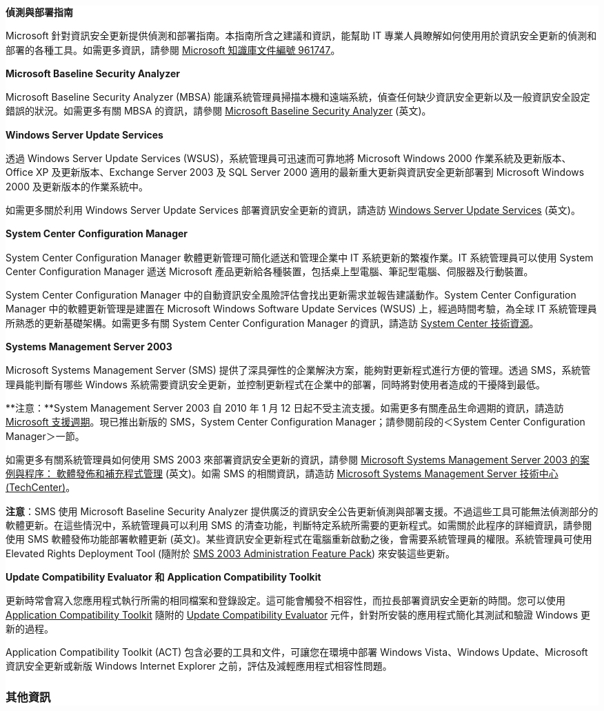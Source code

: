 **偵測與部署指南**

Microsoft 針對資訊安全更新提供偵測和部署指南。本指南所含之建議和資訊，能幫助 IT 專業人員瞭解如何使用用於資訊安全更新的偵測和部署的各種工具。如需更多資訊，請參閱 [Microsoft 知識庫文件編號 961747](http://support.microsoft.com/kb/961747?ln=zh-tw)。

**Microsoft Baseline Security Analyzer**

Microsoft Baseline Security Analyzer (MBSA) 能讓系統管理員掃描本機和遠端系統，偵查任何缺少資訊安全更新以及一般資訊安全設定錯誤的狀況。如需更多有關 MBSA 的資訊，請參閱 [Microsoft Baseline Security Analyzer](http://technet.microsoft.com/zh-tw/security/cc184924.aspx) (英文)。

**Windows Server Update Services**

透過 Windows Server Update Services (WSUS)，系統管理員可迅速而可靠地將 Microsoft Windows 2000 作業系統及更新版本、Office XP 及更新版本、Exchange Server 2003 及 SQL Server 2000 適用的最新重大更新與資訊安全更新部署到 Microsoft Windows 2000 及更新版本的作業系統中。

如需更多關於利用 Windows Server Update Services 部署資訊安全更新的資訊，請造訪 [Windows Server Update Services](http://technet.microsoft.com/wsus/default) (英文)。

**System Center** **Configuration Manager**

System Center Configuration Manager 軟體更新管理可簡化遞送和管理企業中 IT 系統更新的繁複作業。IT 系統管理員可以使用 System Center Configuration Manager 遞送 Microsoft 產品更新給各種裝置，包括桌上型電腦、筆記型電腦、伺服器及行動裝置。

System Center Configuration Manager 中的自動資訊安全風險評估會找出更新需求並報告建議動作。System Center Configuration Manager 中的軟體更新管理是建置在 Microsoft Windows Software Update Services (WSUS) 上，經過時間考驗，為全球 IT 系統管理員所熟悉的更新基礎架構。如需更多有關 System Center Configuration Manager 的資訊，請造訪 [System Center 技術資源](http://technet.microsoft.com/systemcenter/bb980621)。

**Systems Management Server 2003**

Microsoft Systems Management Server (SMS) 提供了深具彈性的企業解決方案，能夠對更新程式進行方便的管理。透過 SMS，系統管理員能判斷有哪些 Windows 系統需要資訊安全更新，並控制更新程式在企業中的部署，同時將對使用者造成的干擾降到最低。

**注意：**System Management Server 2003 自 2010 年 1 月 12 日起不受主流支援。如需更多有關產品生命週期的資訊，請造訪 [Microsoft 支援週期](http://support.microsoft.com/default.aspx?scid=fh;%5bln%5d;lifecycle)。現已推出新版的 SMS，System Center Configuration Manager；請參閱前段的＜System Center Configuration Manager＞一節。

如需更多有關系統管理員如何使用 SMS 2003 來部署資訊安全更新的資訊，請參閱 [Microsoft Systems Management Server 2003 的案例與程序： 軟體發佈和補充程式管理](http://www.microsoft.com/downloads/details.aspx?familyid=32f2bb4c-42f8-4b8d-844f-2553fd78049f) (英文)。如需 SMS 的相關資訊，請造訪 [Microsoft Systems Management Server 技術中心 (TechCenter)](http://technet.microsoft.com/systemcenter/bb545936)。

**注意**：SMS 使用 Microsoft Baseline Security Analyzer 提供廣泛的資訊安全公告更新偵測與部署支援。不過這些工具可能無法偵測部分的軟體更新。在這些情況中，系統管理員可以利用 SMS 的清查功能，判斷特定系統所需要的更新程式。如需關於此程序的詳細資訊，請參閱使用 SMS 軟體發佈功能部署軟體更新 (英文)。某些資訊安全更新程式在電腦重新啟動之後，會需要系統管理員的權限。系統管理員可使用 Elevated Rights Deployment Tool (隨附於 [SMS 2003 Administration Feature Pack](http://www.microsoft.com/downloads/en/details.aspx?familyid=7bd3a16e-1899-4e0b-bb99-1320e816167d)) 來安裝這些更新。

**Update Compatibility Evaluator** **和** **Application Compatibility Toolkit**

更新時常會寫入您應用程式執行所需的相同檔案和登錄設定。這可能會觸發不相容性，而拉長部署資訊安全更新的時間。您可以使用 [Application Compatibility Toolkit](http://www.microsoft.com/downloads/details.aspx?familyid=24da89e9-b581-47b0-b45e-492dd6da2971) 隨附的 [Update Compatibility Evaluator](http://technet.microsoft.com/library/cc749197) 元件，針對所安裝的應用程式簡化其測試和驗證 Windows 更新的過程。

Application Compatibility Toolkit (ACT) 包含必要的工具和文件，可讓您在環境中部署 Windows Vista、Windows Update、Microsoft 資訊安全更新或新版 Windows Internet Explorer 之前，評估及減輕應用程式相容性問題。

### 其他資訊
